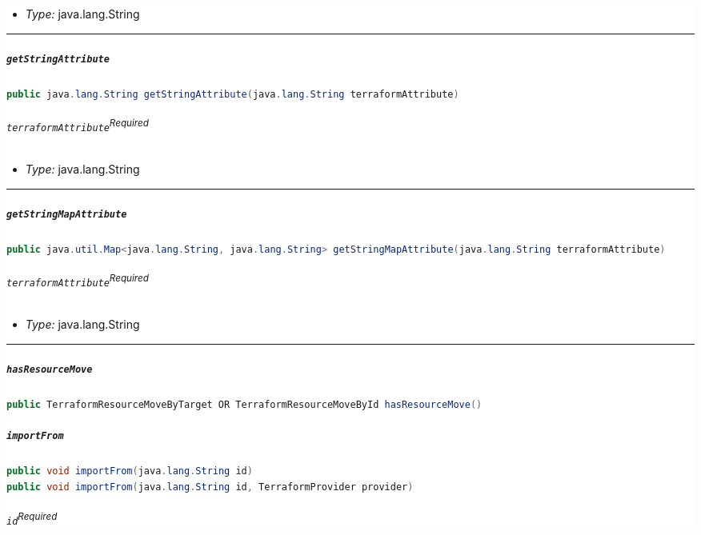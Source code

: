 - *Type:* java.lang.String

---

##### `getStringAttribute` <a name="getStringAttribute" id="@cdktf/provider-tfe.dataRetentionPolicy.DataRetentionPolicy.getStringAttribute"></a>

```java
public java.lang.String getStringAttribute(java.lang.String terraformAttribute)
```

###### `terraformAttribute`<sup>Required</sup> <a name="terraformAttribute" id="@cdktf/provider-tfe.dataRetentionPolicy.DataRetentionPolicy.getStringAttribute.parameter.terraformAttribute"></a>

- *Type:* java.lang.String

---

##### `getStringMapAttribute` <a name="getStringMapAttribute" id="@cdktf/provider-tfe.dataRetentionPolicy.DataRetentionPolicy.getStringMapAttribute"></a>

```java
public java.util.Map<java.lang.String, java.lang.String> getStringMapAttribute(java.lang.String terraformAttribute)
```

###### `terraformAttribute`<sup>Required</sup> <a name="terraformAttribute" id="@cdktf/provider-tfe.dataRetentionPolicy.DataRetentionPolicy.getStringMapAttribute.parameter.terraformAttribute"></a>

- *Type:* java.lang.String

---

##### `hasResourceMove` <a name="hasResourceMove" id="@cdktf/provider-tfe.dataRetentionPolicy.DataRetentionPolicy.hasResourceMove"></a>

```java
public TerraformResourceMoveByTarget OR TerraformResourceMoveById hasResourceMove()
```

##### `importFrom` <a name="importFrom" id="@cdktf/provider-tfe.dataRetentionPolicy.DataRetentionPolicy.importFrom"></a>

```java
public void importFrom(java.lang.String id)
public void importFrom(java.lang.String id, TerraformProvider provider)
```

###### `id`<sup>Required</sup> <a name="id" id="@cdktf/provider-tfe.dataRetentionPolicy.DataRetentionPolicy.importFrom.parameter.id"></a>
